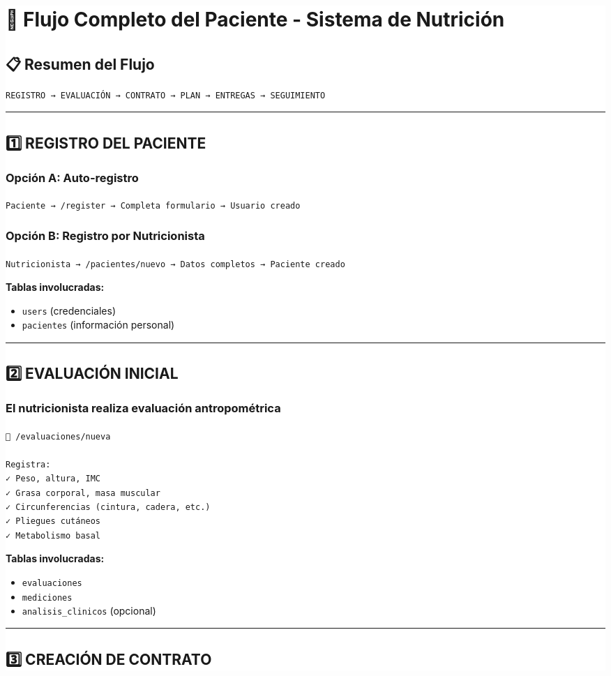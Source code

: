 # 🔄 Flujo Completo del Paciente - Sistema de Nutrición

## 📋 Resumen del Flujo

```
REGISTRO → EVALUACIÓN → CONTRATO → PLAN → ENTREGAS → SEGUIMIENTO
```

---

## 1️⃣ REGISTRO DEL PACIENTE

### Opción A: Auto-registro
```
Paciente → /register → Completa formulario → Usuario creado
```

### Opción B: Registro por Nutricionista  
```
Nutricionista → /pacientes/nuevo → Datos completos → Paciente creado
```

**Tablas involucradas:**
- `users` (credenciales)
- `pacientes` (información personal)

---

## 2️⃣ EVALUACIÓN INICIAL

### El nutricionista realiza evaluación antropométrica

```
📍 /evaluaciones/nueva

Registra:
✓ Peso, altura, IMC
✓ Grasa corporal, masa muscular
✓ Circunferencias (cintura, cadera, etc.)
✓ Pliegues cutáneos
✓ Metabolismo basal
```

**Tablas involucradas:**
- `evaluaciones`
- `mediciones`
- `analisis_clinicos` (opcional)

---

## 3️⃣ CREACIÓN DE CONTRATO
